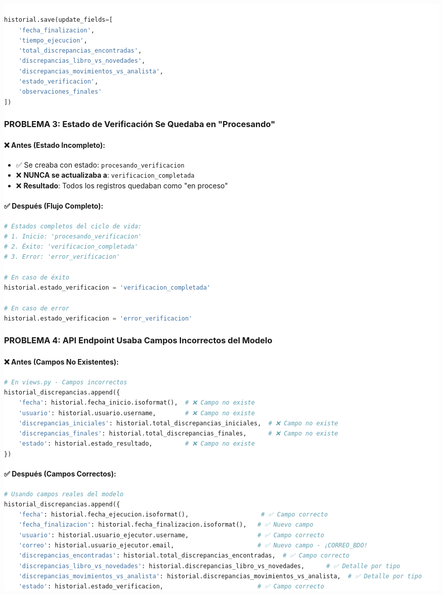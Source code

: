 ```python

historial.save(update_fields=[
    'fecha_finalizacion', 
    'tiempo_ejecucion',
    'total_discrepancias_encontradas',
    'discrepancias_libro_vs_novedades',
    'discrepancias_movimientos_vs_analista',
    'estado_verificacion', 
    'observaciones_finales'
])
```

### **PROBLEMA 3: Estado de Verificación Se Quedaba en "Procesando"**

#### ❌ **Antes (Estado Incompleto):**
- ✅ Se creaba con estado: `procesando_verificacion`
- ❌ **NUNCA se actualizaba a**: `verificacion_completada`
- ❌ **Resultado**: Todos los registros quedaban como "en proceso"

#### ✅ **Después (Flujo Completo):**
```python
# Estados completos del ciclo de vida:
# 1. Inicio: 'procesando_verificacion'
# 2. Éxito: 'verificacion_completada' 
# 3. Error: 'error_verificacion'

# En caso de éxito
historial.estado_verificacion = 'verificacion_completada'

# En caso de error  
historial.estado_verificacion = 'error_verificacion'
```

### **PROBLEMA 4: API Endpoint Usaba Campos Incorrectos del Modelo**

#### ❌ **Antes (Campos No Existentes):**
```python
# En views.py - Campos incorrectos
historial_discrepancias.append({
    'fecha': historial.fecha_inicio.isoformat(),  # ❌ Campo no existe
    'usuario': historial.usuario.username,        # ❌ Campo no existe
    'discrepancias_iniciales': historial.total_discrepancias_iniciales,  # ❌ Campo no existe
    'discrepancias_finales': historial.total_discrepancias_finales,      # ❌ Campo no existe
    'estado': historial.estado_resultado,         # ❌ Campo no existe
})
```

#### ✅ **Después (Campos Correctos):**
```python
# Usando campos reales del modelo
historial_discrepancias.append({
    'fecha': historial.fecha_ejecucion.isoformat(),                    # ✅ Campo correcto
    'fecha_finalizacion': historial.fecha_finalizacion.isoformat(),   # ✅ Nuevo campo
    'usuario': historial.usuario_ejecutor.username,                   # ✅ Campo correcto
    'correo': historial.usuario_ejecutor.email,                       # ✅ Nuevo campo - ¡CORREO_BDO!
    'discrepancias_encontradas': historial.total_discrepancias_encontradas,  # ✅ Campo correcto
    'discrepancias_libro_vs_novedades': historial.discrepancias_libro_vs_novedades,      # ✅ Detalle por tipo
    'discrepancias_movimientos_vs_analista': historial.discrepancias_movimientos_vs_analista,  # ✅ Detalle por tipo
    'estado': historial.estado_verificacion,                          # ✅ Campo correcto
```